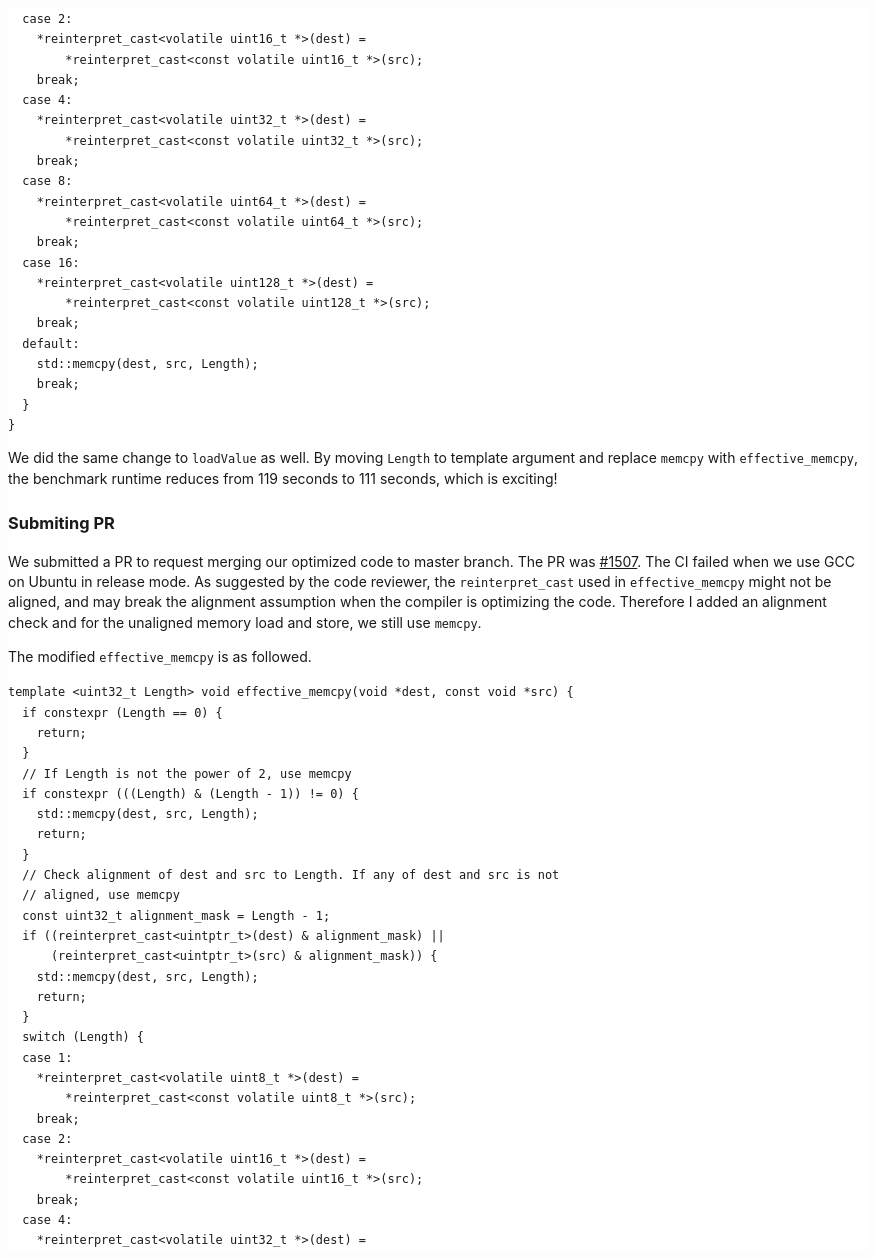 ```
  case 2:
    *reinterpret_cast<volatile uint16_t *>(dest) =
        *reinterpret_cast<const volatile uint16_t *>(src);
    break;
  case 4:
    *reinterpret_cast<volatile uint32_t *>(dest) =
        *reinterpret_cast<const volatile uint32_t *>(src);
    break;
  case 8:
    *reinterpret_cast<volatile uint64_t *>(dest) =
        *reinterpret_cast<const volatile uint64_t *>(src);
    break;
  case 16:
    *reinterpret_cast<volatile uint128_t *>(dest) =
        *reinterpret_cast<const volatile uint128_t *>(src);
    break;
  default:
    std::memcpy(dest, src, Length);
    break;
  }
}
```
We did the same change to `loadValue` as well. By moving `Length` to template argument and replace `memcpy` with `effective_memcpy`, the benchmark runtime reduces from 119 seconds to 111 seconds, which is exciting!

### Submiting PR

We submitted a PR to request merging our optimized code to master branch. The PR was [#1507](https://github.com/WasmEdge/WasmEdge/pull/1507). The CI failed when we use GCC on Ubuntu in release mode. As suggested by the code reviewer, the `reinterpret_cast` used in `effective_memcpy` might not be aligned, and may break the alignment assumption when the compiler is optimizing the code. Therefore I added an alignment check and for the unaligned memory load and store, we still use `memcpy`.

The modified `effective_memcpy` is as followed.
```
template <uint32_t Length> void effective_memcpy(void *dest, const void *src) {
  if constexpr (Length == 0) {
    return;
  }
  // If Length is not the power of 2, use memcpy
  if constexpr (((Length) & (Length - 1)) != 0) {
    std::memcpy(dest, src, Length);
    return;
  }
  // Check alignment of dest and src to Length. If any of dest and src is not
  // aligned, use memcpy
  const uint32_t alignment_mask = Length - 1;
  if ((reinterpret_cast<uintptr_t>(dest) & alignment_mask) ||
      (reinterpret_cast<uintptr_t>(src) & alignment_mask)) {
    std::memcpy(dest, src, Length);
    return;
  }
  switch (Length) {
  case 1:
    *reinterpret_cast<volatile uint8_t *>(dest) =
        *reinterpret_cast<const volatile uint8_t *>(src);
    break;
  case 2:
    *reinterpret_cast<volatile uint16_t *>(dest) =
        *reinterpret_cast<const volatile uint16_t *>(src);
    break;
  case 4:
    *reinterpret_cast<volatile uint32_t *>(dest) =
```